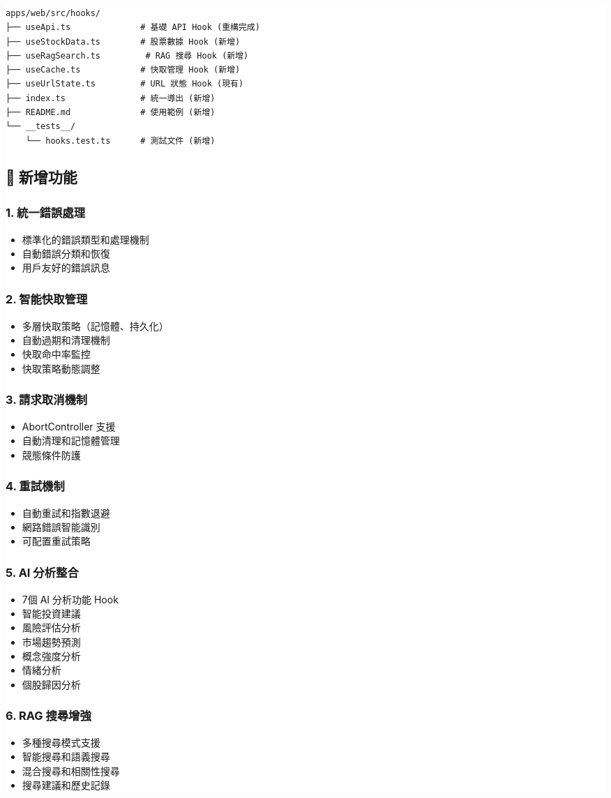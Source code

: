 ```
apps/web/src/hooks/
├── useApi.ts              # 基礎 API Hook (重構完成)
├── useStockData.ts        # 股票數據 Hook (新增)
├── useRagSearch.ts         # RAG 搜尋 Hook (新增)
├── useCache.ts            # 快取管理 Hook (新增)
├── useUrlState.ts         # URL 狀態 Hook (現有)
├── index.ts               # 統一導出 (新增)
├── README.md              # 使用範例 (新增)
└── __tests__/
    └── hooks.test.ts      # 測試文件 (新增)
```

## 🎯 新增功能

### 1. 統一錯誤處理
- 標準化的錯誤類型和處理機制
- 自動錯誤分類和恢復
- 用戶友好的錯誤訊息

### 2. 智能快取管理
- 多層快取策略（記憶體、持久化）
- 自動過期和清理機制
- 快取命中率監控
- 快取策略動態調整

### 3. 請求取消機制
- AbortController 支援
- 自動清理和記憶體管理
- 競態條件防護

### 4. 重試機制
- 自動重試和指數退避
- 網路錯誤智能識別
- 可配置重試策略

### 5. AI 分析整合
- 7個 AI 分析功能 Hook
- 智能投資建議
- 風險評估分析
- 市場趨勢預測
- 概念強度分析
- 情緒分析
- 個股歸因分析

### 6. RAG 搜尋增強
- 多種搜尋模式支援
- 智能搜尋和語義搜尋
- 混合搜尋和相關性搜尋
- 搜尋建議和歷史記錄
